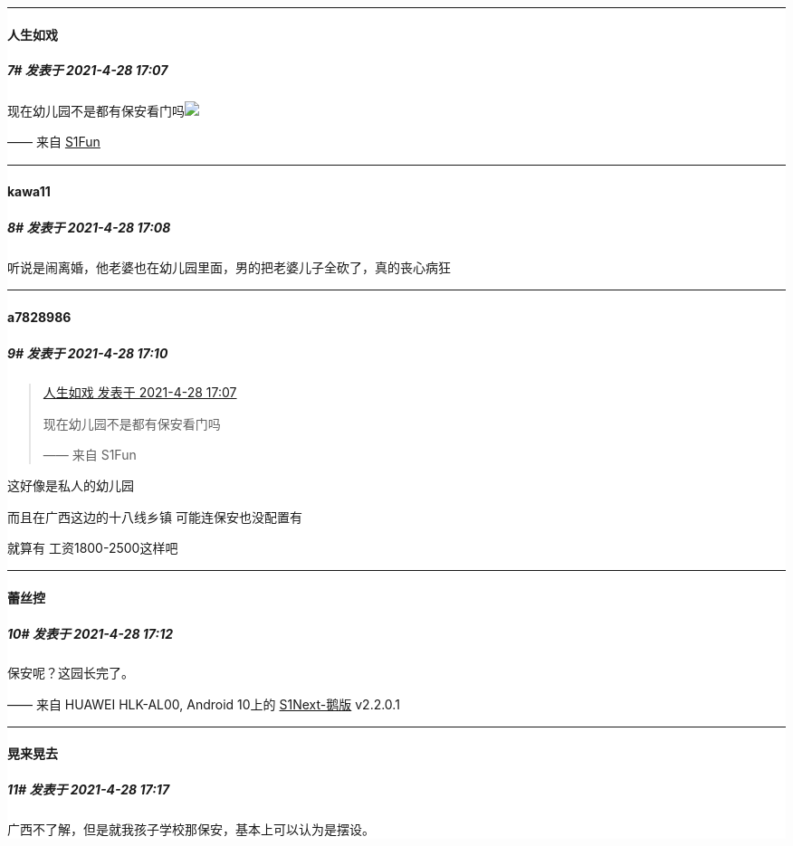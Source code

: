 
*****

####  人生如戏  
##### 7#       发表于 2021-4-28 17:07


现在幼儿园不是都有保安看门吗<img src="https://static.saraba1st.com/image/smiley/face2017/092.png" referrerpolicy="no-referrer">

—— 来自 [S1Fun](https://s1fun.koalcat.com)


*****

####  kawa11  
##### 8#       发表于 2021-4-28 17:08


听说是闹离婚，他老婆也在幼儿园里面，男的把老婆儿子全砍了，真的丧心病狂


*****

####  a7828986  
##### 9#       发表于 2021-4-28 17:10


<blockquote><a href="httphttps://bbs.saraba1st.com/2b/forum.php?mod=redirect&amp;goto=findpost&amp;pid=51090098&amp;ptid=2001484" target="_blank">人生如戏 发表于 2021-4-28 17:07</a>

现在幼儿园不是都有保安看门吗


—— 来自 S1Fun</blockquote>
这好像是私人的幼儿园

而且在广西这边的十八线乡镇 可能连保安也没配置有

就算有 工资1800-2500这样吧


*****

####  蕾丝控  
##### 10#       发表于 2021-4-28 17:12


保安呢？这园长完了。

—— 来自 HUAWEI HLK-AL00, Android 10上的 [S1Next-鹅版](https://github.com/ykrank/S1-Next/releases) v2.2.0.1


*****

####  晃来晃去  
##### 11#       发表于 2021-4-28 17:17


广西不了解，但是就我孩子学校那保安，基本上可以认为是摆设。

